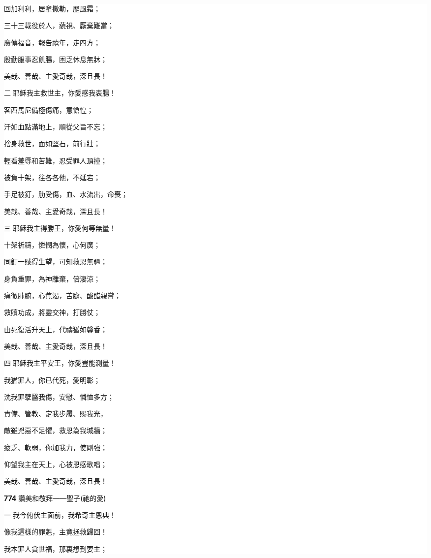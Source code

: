 回加利利，居拿撒勒，歷風霜；

三十三載役於人，藐視、厭棄難當；

廣傳福音，報告禧年，走四方；

殷勤服事忍飢腸，困乏休息無牀；

美哉、善哉、主愛奇哉，深且長！

二 耶穌我主救世主，你愛感我衷腸！

客西馬尼備極傷痛，意愴惶；

汗如血點滿地上，順從父旨不忘；

捨身救世，面如堅石，前行壯；

輕看羞辱和苦難，忍受罪人頂撞；

被負十架，往各各他，不延宕；

手足被釘，肋受傷，血、水流出，命喪；

美哉、善哉、主愛奇哉，深且長！

三 耶穌我主得勝王，你愛何等無量！

十架祈禱，憐憫為懷，心何廣；

同釘一賊得生望，可知救恩無疆；

身負重罪，為神離棄，倍淒涼；

痛徹肺腑，心焦渴，苦膽、酸醋親嘗；

救贖功成，將靈交神，打勝仗；

由死復活升天上，代禱猶如馨香；

美哉、善哉、主愛奇哉，深且長！

四 耶穌我主平安王，你愛豈能測量！

我猶罪人，你已代死，愛明彰；

洗我罪孽醫我傷，安慰、憐恤多方；

責備、管教、定我步履、賜我光，

敵雖兇惡不足懼，救恩為我城牆；

疲乏、軟弱，你加我力，使剛強；

仰望我主在天上，心被恩感歌唱；

美哉、善哉、主愛奇哉，深且長！

**774** 讚美和敬拜――聖子(祂的愛)

一 我今俯伏主面前，我希奇主恩典！

像我這樣的罪魁，主竟拯救歸回！

我本罪人貪世福，那裏想到要主；
